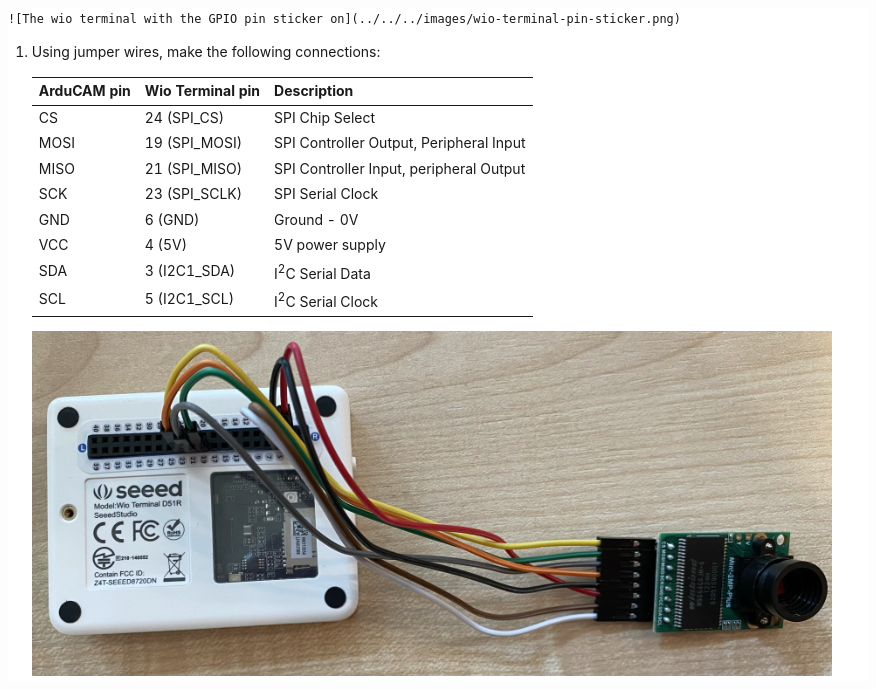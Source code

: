     ![The wio terminal with the GPIO pin sticker on](../../../images/wio-terminal-pin-sticker.png)

1. Using jumper wires, make the following connections:

    | ArduCAM pin | Wio Terminal pin | Description                             |
    | ----------- | ---------------- | --------------------------------------- |
    | CS          | 24 (SPI_CS)      | SPI Chip Select                         |
    | MOSI        | 19 (SPI_MOSI)    | SPI Controller Output, Peripheral Input |
    | MISO        | 21 (SPI_MISO)    | SPI Controller Input, peripheral Output |
    | SCK         | 23 (SPI_SCLK)    | SPI Serial Clock                        |
    | GND         | 6 (GND)          | Ground - 0V                             |
    | VCC         | 4 (5V)           | 5V power supply                         |
    | SDA         | 3 (I2C1_SDA)     | I<sup>2</sup>C Serial Data              |
    | SCL         | 5 (I2C1_SCL)     | I<sup>2</sup>C Serial Clock             |

    ![The wio terminal connected to the ArduCam with jumper wires](../../../images/arducam-wio-terminal-connections.png)
